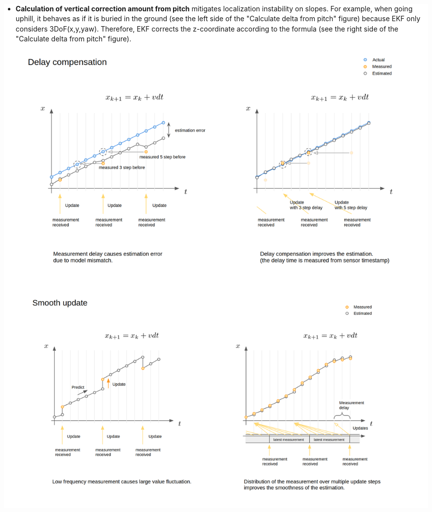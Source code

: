 - **Calculation of vertical correction amount from pitch** mitigates localization instability on slopes. For example, when going uphill, it behaves as if it is buried in the ground (see the left side of the "Calculate delta from pitch" figure) because EKF only considers 3DoF(x,y,yaw). Therefore, EKF corrects the z-coordinate according to the formula (see the right side of the "Calculate delta from pitch" figure).

<p align="center">
<img src="./media/ekf_delay_comp.png" width="800">
</p>

<p align="center">
  <img src="./media/ekf_smooth_update.png" width="800">
</p>
